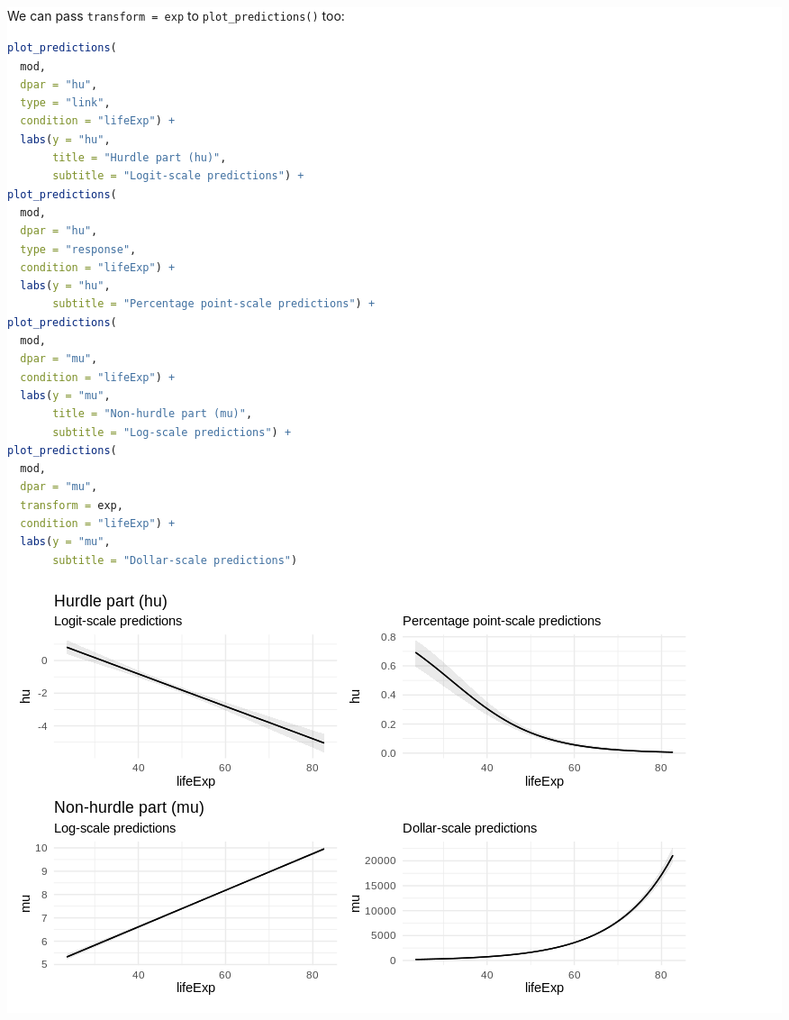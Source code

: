 We can pass `transform = exp` to `plot_predictions()` too:

``` r
plot_predictions(
  mod,
  dpar = "hu",
  type = "link",
  condition = "lifeExp") +
  labs(y = "hu",
       title = "Hurdle part (hu)",
       subtitle = "Logit-scale predictions") +
plot_predictions(
  mod,
  dpar = "hu",
  type = "response",
  condition = "lifeExp") +
  labs(y = "hu",
       subtitle = "Percentage point-scale predictions") +
plot_predictions(
  mod,
  dpar = "mu",
  condition = "lifeExp") +
  labs(y = "mu",
       title = "Non-hurdle part (mu)",
       subtitle = "Log-scale predictions") +
plot_predictions(
  mod,
  dpar = "mu",
  transform = exp,
  condition = "lifeExp") +
  labs(y = "mu",
       subtitle = "Dollar-scale predictions")
```

![](comparisons.markdown_strict_files/figure-markdown_strict/plot-hurdle-parts-1.png)
